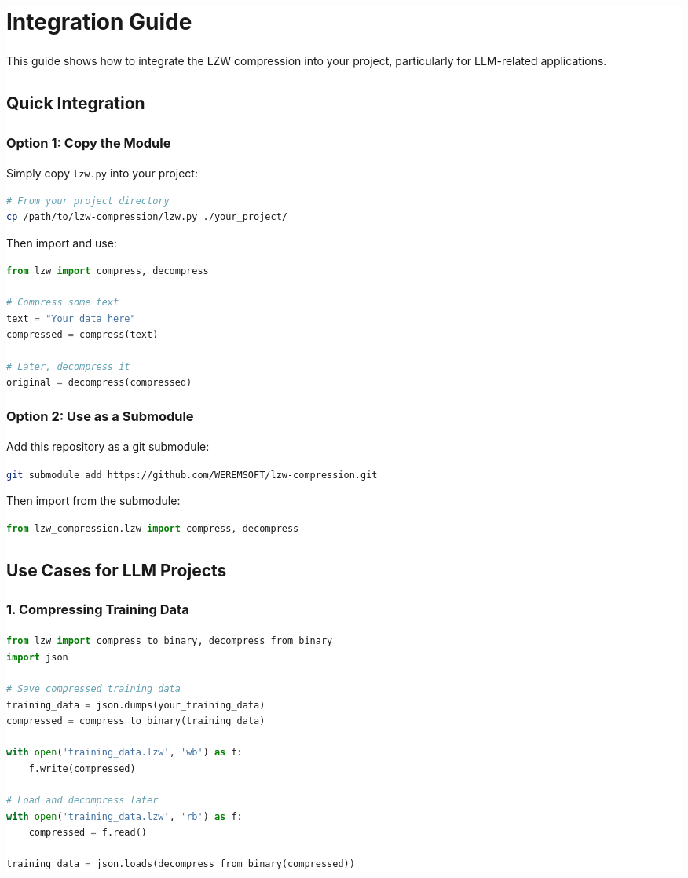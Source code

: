 # Integration Guide

This guide shows how to integrate the LZW compression into your project, particularly for LLM-related applications.

## Quick Integration

### Option 1: Copy the Module

Simply copy `lzw.py` into your project:

```bash
# From your project directory
cp /path/to/lzw-compression/lzw.py ./your_project/
```

Then import and use:

```python
from lzw import compress, decompress

# Compress some text
text = "Your data here"
compressed = compress(text)

# Later, decompress it
original = decompress(compressed)
```

### Option 2: Use as a Submodule

Add this repository as a git submodule:

```bash
git submodule add https://github.com/WEREMSOFT/lzw-compression.git
```

Then import from the submodule:

```python
from lzw_compression.lzw import compress, decompress
```

## Use Cases for LLM Projects

### 1. Compressing Training Data

```python
from lzw import compress_to_binary, decompress_from_binary
import json

# Save compressed training data
training_data = json.dumps(your_training_data)
compressed = compress_to_binary(training_data)

with open('training_data.lzw', 'wb') as f:
    f.write(compressed)

# Load and decompress later
with open('training_data.lzw', 'rb') as f:
    compressed = f.read()

training_data = json.loads(decompress_from_binary(compressed))
```
